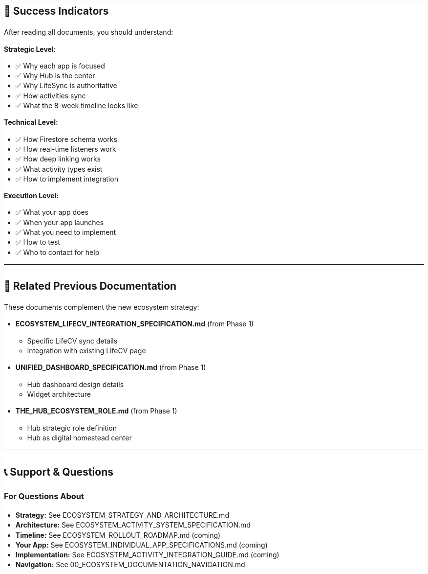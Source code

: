 ## 🎯 Success Indicators

After reading all documents, you should understand:

**Strategic Level:**
- ✅ Why each app is focused
- ✅ Why Hub is the center
- ✅ Why LifeSync is authoritative
- ✅ How activities sync
- ✅ What the 8-week timeline looks like

**Technical Level:**
- ✅ How Firestore schema works
- ✅ How real-time listeners work
- ✅ How deep linking works
- ✅ What activity types exist
- ✅ How to implement integration

**Execution Level:**
- ✅ What your app does
- ✅ When your app launches
- ✅ What you need to implement
- ✅ How to test
- ✅ Who to contact for help

---

## 🔗 Related Previous Documentation

These documents complement the new ecosystem strategy:

- **ECOSYSTEM_LIFECV_INTEGRATION_SPECIFICATION.md** (from Phase 1)
  - Specific LifeCV sync details
  - Integration with existing LifeCV page

- **UNIFIED_DASHBOARD_SPECIFICATION.md** (from Phase 1)
  - Hub dashboard design details
  - Widget architecture

- **THE_HUB_ECOSYSTEM_ROLE.md** (from Phase 1)
  - Hub strategic role definition
  - Hub as digital homestead center

---

## 📞 Support & Questions

### For Questions About
- **Strategy:** See ECOSYSTEM_STRATEGY_AND_ARCHITECTURE.md
- **Architecture:** See ECOSYSTEM_ACTIVITY_SYSTEM_SPECIFICATION.md
- **Timeline:** See ECOSYSTEM_ROLLOUT_ROADMAP.md (coming)
- **Your App:** See ECOSYSTEM_INDIVIDUAL_APP_SPECIFICATIONS.md (coming)
- **Implementation:** See ECOSYSTEM_ACTIVITY_INTEGRATION_GUIDE.md (coming)
- **Navigation:** See 00_ECOSYSTEM_DOCUMENTATION_NAVIGATION.md
